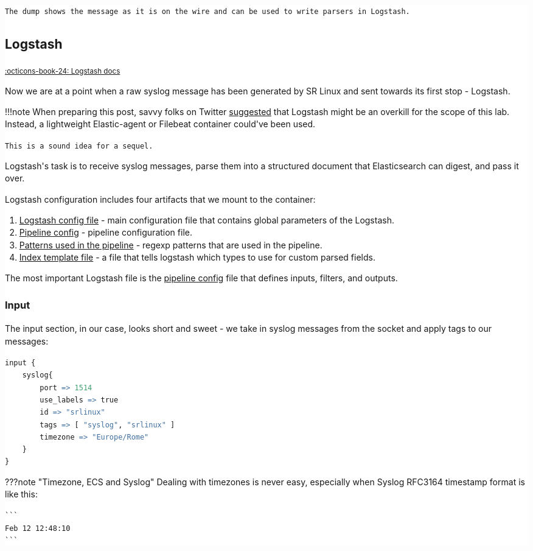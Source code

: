     The dump shows the message as it is on the wire and can be used to write parsers in Logstash.

## Logstash

<small> [:octicons-book-24: Logstash docs][logstash-docs]</small>

Now we are at a point when a raw syslog message has been generated by SR Linux and sent towards its first stop - Logstash.

!!!note
    When preparing this post, savvy folks on Twitter [suggested](https://twitter.com/xeraa/status/1624404576769130497) that Logstash might be an overkill for the scope of this lab. Instead, a lightweight Elastic-agent or Filebeat container could've been used.

    This is a sound idea for a sequel.

Logstash's task is to receive syslog messages, parse them into a structured document that Elasticsearch can digest, and pass it over.

Logstash configuration includes four artifacts that we mount to the container:

1. [Logstash config file](https://github.com/srl-labs/srl-elk-lab/blob/main/elk/logstash/logstash.yml) - main configuration file that contains global parameters of the Logstash.
2. [Pipeline config](https://github.com/srl-labs/srl-elk-lab/blob/main/elk/logstash/pipeline) - pipeline configuration file.
3. [Patterns used in the pipeline](https://github.com/srl-labs/srl-elk-lab/blob/main/elk/logstash/patterns) - regexp patterns that are used in the pipeline.
4. [Index template file][index-template] - a file that tells logstash which types to use for custom parsed fields.

The most important Logstash file is the [pipeline config](https://www.elastic.co/guide/en/logstash/7.17/configuration.html) file that defines inputs, filters, and outputs.

### Input

The input section, in our case, looks short and sweet - we take in syslog messages from the socket and apply tags to our messages:

```r title="pipeline input"
input {
    syslog{
        port => 1514
        use_labels => true
        id => "srlinux"
        tags => [ "syslog", "srlinux" ]
        timezone => "Europe/Rome"
    }
}
```

???note "Timezone, ECS and Syslog"
    Dealing with timezones is never easy, especially when Syslog RFC3164 timestamp format is like this:

    ```
    Feb 12 12:48:10
    ```


[topo-file]: https://github.com/srl-labs/srl-elk-lab/blob/main/srl-elk.clab.yml
[clab-install]: https://containerlab.dev/install/#install-script
[srl-container]: https://github.com/nokia/srlinux-container-image
[azyablov-linkedin]: https://linkedin.com/in/anton-zyablov
[lab-repo]: https://github.com/srl-labs/srl-elk-lab
[index-template]: https://github.com/srl-labs/srl-elk-lab/blob/main/elk/logstash/index-template.json
[ecs-docs]: https://www.elastic.co/guide/en/ecs/1.12/ecs-reference.html
[syslog-wiki]: https://en.wikipedia.org/wiki/Syslog
[logging-docs]: https://documentation.nokia.com/srlinux/22-6/SR_Linux_Book_Files/Configuration_Basics_Guide/configb-logging.html
[log-events-docs]: https://documentation.nokia.com/srlinux/22-6/SR_Linux_Book_Files/Log_Events/log-intro.html
[log-input-docs]: https://documentation.nokia.com/srlinux/22-6/SR_Linux_Book_Files/Configuration_Basics_Guide/configb-logging.html#ai9ep6mg6x
[filter-docs]: https://documentation.nokia.com/srlinux/22-6/SR_Linux_Book_Files/Configuration_Basics_Guide/configb-logging.html#define_filters
[log-dest-docs]: https://documentation.nokia.com/srlinux/22-6/SR_Linux_Book_Files/Configuration_Basics_Guide/configb-logging.html#ai9ep6mg65
[rd-linkedin]: https://linkedin.com/in/rdodin
[rd-twitter]: https://twitter.com/ntdvps
[logstash-docs]: https://www.elastic.co/guide/en/logstash/7.17/introduction.html
[elastic-docs]: https://www.elastic.co/guide/en/elasticsearch/reference/7.17/index.html
[kibana-docs]: https://www.elastic.co/guide/en/kibana/7.17/index.html
[kibana-index-pattern-docs]: https://www.elastic.co/guide/en/kibana/7.17/index-patterns.html
[discussion-linkedin]: https://www.linkedin.com/feed/update/urn:li:activity:7030840418195906560/
[discussion-twitter]: https://twitter.com/ntdvps/status/1625074576286748672
[^1]: The lab was tested with these particular versions. It might work with a more recent version of the components.
[^2]: The SR Linux installs a minimal version of the `/etc/rsyslog.conf` file and maintains an SR Linux-specific configuration file in the `/etc/rsyslog.d/` directory.
[^3]: For fine-grain control over the log messages, refer to the [Filter][filter-docs] section of the logging guide.
[^4]: The informational RFC 3164 for Syslog was obsoleted by [RFC 5424](https://datatracker.ietf.org/doc/html/rfc5424), but unfortunately, it didn't get traction in the industry.
[^5]: Check the [output](#output) section to see how ECS populates data in the `log`, `host` and `process` objects automatically when parsing the syslog messages.